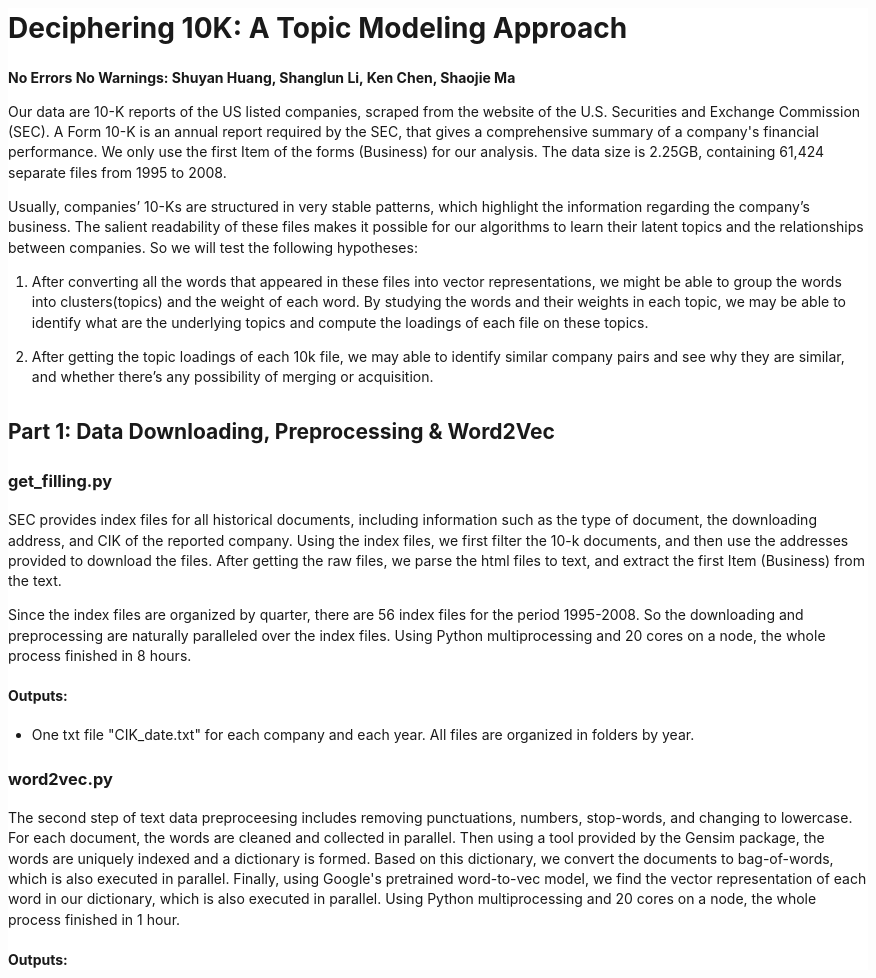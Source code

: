 # Deciphering 10K: A Topic Modeling Approach

**No Errors No Warnings: Shuyan Huang, Shanglun Li, Ken Chen, Shaojie Ma**

Our data are 10-K reports of the US listed companies, scraped from the website of the U.S. Securities and Exchange Commission (SEC). A Form 10-K is an annual report required by  the SEC, that gives a comprehensive summary of a company's financial performance. We only use the first Item of the forms (Business) for our analysis. The data size is 2.25GB, containing 61,424 separate files from 1995 to 2008.

Usually, companies’ 10-Ks are structured in very stable patterns, which highlight the information regarding the company’s business. The salient readability of these files makes it possible for our algorithms to learn their latent topics and the relationships between companies. So we will test the following hypotheses: 

1. After converting all the words that appeared in these files into vector representations, we might be able to group the words into clusters(topics) and the weight of each word. By studying the words and their weights in each topic, we may be able to identify what are the underlying topics and compute the loadings of each file on these topics. 

2. After getting the topic loadings of each 10k file, we may able to identify similar company pairs and see why they are similar, and whether there’s any possibility of merging or acquisition.

## Part 1: Data Downloading, Preprocessing & Word2Vec

### get_filling.py

SEC provides index files for all historical documents, including information such as the type of document, the downloading address, and CIK of the reported company. Using the index files, we first filter the 10-k documents, and then use the addresses provided to download the files. After getting the raw files, we parse the html files to text, and extract the first Item (Business) from the text.

Since the index files are organized by quarter, there are 56 index files for the period 1995-2008. So the downloading and preprocessing are naturally paralleled over the index files. Using Python multiprocessing and 20 cores on a node, the whole process finished in 8 hours.

#### Outputs:

- One txt file "CIK_date.txt" for each company and each year. All files are organized in folders by year.

### word2vec.py

The second step of text data preproceesing includes removing punctuations, numbers, stop-words, and changing to lowercase. For each document, the words are cleaned and collected in parallel. Then using a tool provided by the Gensim package, the words are uniquely indexed and a dictionary is formed. Based on this dictionary, we convert the documents to bag-of-words, which is also executed in parallel. Finally, using Google's pretrained word-to-vec model, we find the vector representation of each word in our dictionary, which is also executed in parallel. Using Python multiprocessing and 20 cores on a node, the whole process finished in 1 hour.

#### Outputs:
